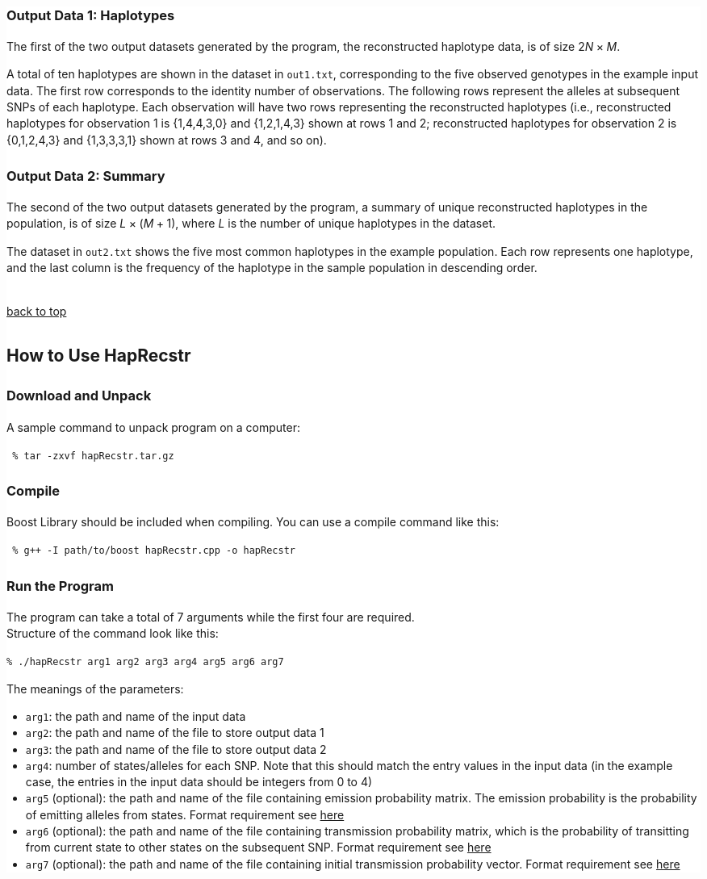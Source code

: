 ### Output Data 1: Haplotypes  
The first of the two output datasets generated by the program, the reconstructed haplotype data, is of size $2N \times M$. 

A total of ten haplotypes are shown in the dataset in `out1.txt`, corresponding to the five observed genotypes in the example input data. The first row corresponds to the identity number of observations. The following rows represent the alleles at subsequent SNPs of each haplotype. Each observation will have two rows representing the reconstructed haplotypes (i.e., reconstructed haplotypes for observation 1 is {1,4,4,3,0} and {1,2,1,4,3} shown at rows 1 and 2; reconstructed haplotypes for observation 2 is {0,1,2,4,3} and {1,3,3,3,1} shown at rows 3 and 4, and so on).     

<a name="output data 2"></a>  

### Output Data 2: Summary
The second of the two output datasets generated by the program, a summary of unique reconstructed haplotypes in the population, is of size $L \times (M+1)$, where $L$ is the number of unique haplotypes in the dataset. 

The dataset in `out2.txt` shows the five most common haplotypes in the example population. Each row represents one haplotype, and the last column is the frequency of the haplotype in the sample population in descending order.

<a name="how to"></a>  
[back to top](#top)

## How to Use HapRecstr
<a name="download and unpack"></a>  

### Download and Unpack  
A sample command to unpack program on a computer:  

     % tar -zxvf hapRecstr.tar.gz

<a name="compile"></a>  

### Compile   
Boost Library should be included when compiling. You can use a compile command like this:  

     % g++ -I path/to/boost hapRecstr.cpp -o hapRecstr

<a name="run the program"></a>  

### Run the Program  
The program can take a total of 7 arguments while the first four are required.  
Structure of the command look like this:  
     
    % ./hapRecstr arg1 arg2 arg3 arg4 arg5 arg6 arg7  

The meanings of the parameters:  

- `arg1`: the path and name of the input data  
- `arg2`: the path and name of the file to store output data 1  
- `arg3`: the path and name of the file to store output data 2  
- `arg4`: number of states/alleles for each SNP. Note that this should match the entry values in the input data (in the example case, the entries in the input data should be integers from 0 to 4)  
- `arg5` (optional): the path and name of the file containing emission probability matrix. The emission probability is the probability of emitting alleles from states. Format requirement see [here](#epsilon)  
- `arg6` (optional): the path and name of the file containing transmission probability matrix, which is the probability of transitting from current state to other states on the subsequent SNP. Format requirement see [here](#tau)  
- `arg7` (optional): the path and name of the file containing initial transmission probability vector. Format requirement see [here](#pi)  
  